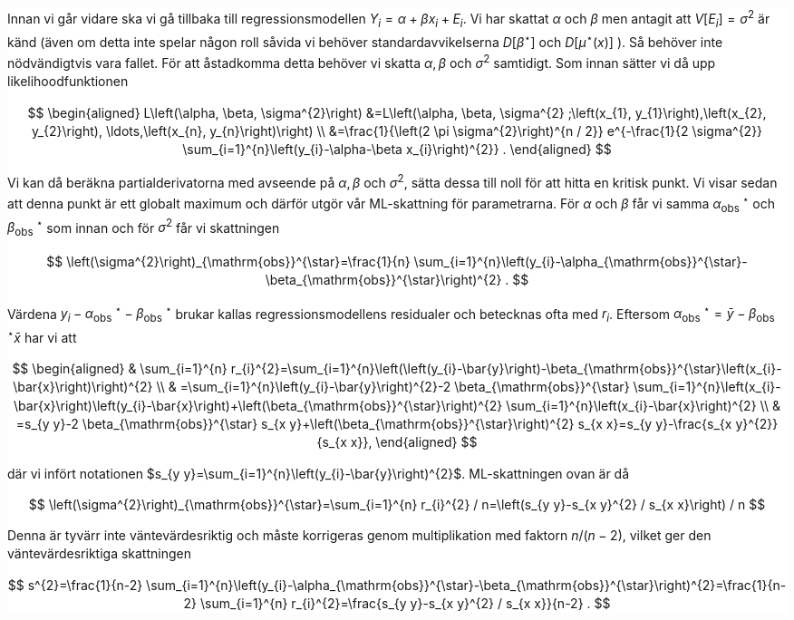 Innan vi går vidare ska vi gå tillbaka till regressionsmodellen $Y_{i}=\alpha+\beta x_{i}+E_{i}$. Vi har skattat $\alpha$ och $\beta$ men antagit att $V\left[E_{i}\right]=\sigma^{2}$ är känd (även om detta inte spelar någon roll såvida vi behöver standardavvikelserna $D\left[\beta^{\star}\right]$ och $D\left[\mu^{\star}(x)\right]$ ). Så behöver inte nödvändigtvis vara fallet. För att åstadkomma detta behöver vi skatta $\alpha, \beta$ och $\sigma^{2}$ samtidigt. Som innan sätter vi då upp likelihoodfunktionen

$$
\begin{aligned}
L\left(\alpha, \beta, \sigma^{2}\right) &=L\left(\alpha, \beta, \sigma^{2} ;\left(x_{1}, y_{1}\right),\left(x_{2}, y_{2}\right), \ldots,\left(x_{n}, y_{n}\right)\right) \\
&=\frac{1}{\left(2 \pi \sigma^{2}\right)^{n / 2}} e^{-\frac{1}{2 \sigma^{2}} \sum_{i=1}^{n}\left(y_{i}-\alpha-\beta x_{i}\right)^{2}} .
\end{aligned}
$$

Vi kan då beräkna partialderivatorna med avseende på $\alpha, \beta$ och $\sigma^{2}$, sätta dessa till noll för att hitta en kritisk punkt. Vi visar sedan att denna punkt är ett globalt maximum och därför utgör vår ML-skattning för parametrarna. För $\alpha$ och $\beta$ får vi samma $\alpha_{\text {obs }}^{\star}$ och $\beta_{\text {obs }}^{\star}$ som innan och för $\sigma^{2}$ får vi skattningen

$$
\left(\sigma^{2}\right)_{\mathrm{obs}}^{\star}=\frac{1}{n} \sum_{i=1}^{n}\left(y_{i}-\alpha_{\mathrm{obs}}^{\star}-\beta_{\mathrm{obs}}^{\star}\right)^{2} .
$$

Värdena $y_{i}-\alpha_{\text {obs }}^{\star}-\beta_{\text {obs }}^{\star}$ brukar kallas regressionsmodellens residualer och betecknas ofta med $r_{i}$. Eftersom $\alpha_{\text {obs }}^{\star}=\bar{y}-\beta_{\text {obs }}^{\star} \bar{x}$ har vi att

$$
\begin{aligned}
& \sum_{i=1}^{n} r_{i}^{2}=\sum_{i=1}^{n}\left(\left(y_{i}-\bar{y}\right)-\beta_{\mathrm{obs}}^{\star}\left(x_{i}-\bar{x}\right)\right)^{2} \\
& =\sum_{i=1}^{n}\left(y_{i}-\bar{y}\right)^{2}-2 \beta_{\mathrm{obs}}^{\star} \sum_{i=1}^{n}\left(x_{i}-\bar{x}\right)\left(y_{i}-\bar{x}\right)+\left(\beta_{\mathrm{obs}}^{\star}\right)^{2} \sum_{i=1}^{n}\left(x_{i}-\bar{x}\right)^{2} \\
& =s_{y y}-2 \beta_{\mathrm{obs}}^{\star} s_{x y}+\left(\beta_{\mathrm{obs}}^{\star}\right)^{2} s_{x x}=s_{y y}-\frac{s_{x y}^{2}}{s_{x x}},
\end{aligned}
$$

där vi infört notationen $s_{y y}=\sum_{i=1}^{n}\left(y_{i}-\bar{y}\right)^{2}$. ML-skattningen ovan är då

$$
\left(\sigma^{2}\right)_{\mathrm{obs}}^{\star}=\sum_{i=1}^{n} r_{i}^{2} / n=\left(s_{y y}-s_{x y}^{2} / s_{x x}\right) / n
$$

Denna är tyvärr inte väntevärdesriktig och måste korrigeras genom multiplikation med faktorn $n /(n-2)$, vilket ger den väntevärdesriktiga skattningen

$$
s^{2}=\frac{1}{n-2} \sum_{i=1}^{n}\left(y_{i}-\alpha_{\mathrm{obs}}^{\star}-\beta_{\mathrm{obs}}^{\star}\right)^{2}=\frac{1}{n-2} \sum_{i=1}^{n} r_{i}^{2}=\frac{s_{y y}-s_{x y}^{2} / s_{x x}}{n-2} .
$$
